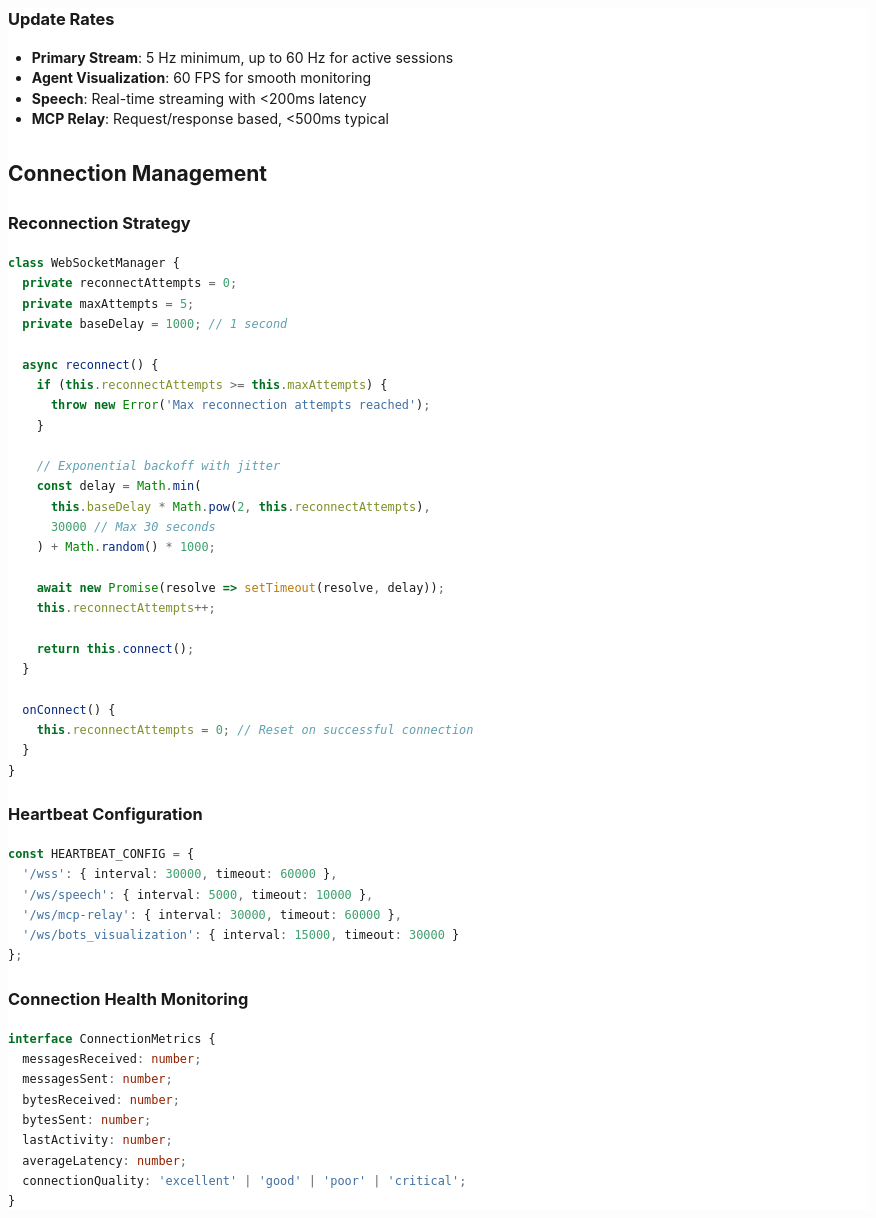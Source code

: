 ### Update Rates
- **Primary Stream**: 5 Hz minimum, up to 60 Hz for active sessions
- **Agent Visualization**: 60 FPS for smooth monitoring
- **Speech**: Real-time streaming with <200ms latency
- **MCP Relay**: Request/response based, <500ms typical

## Connection Management

### Reconnection Strategy
```typescript
class WebSocketManager {
  private reconnectAttempts = 0;
  private maxAttempts = 5;
  private baseDelay = 1000; // 1 second

  async reconnect() {
    if (this.reconnectAttempts >= this.maxAttempts) {
      throw new Error('Max reconnection attempts reached');
    }

    // Exponential backoff with jitter
    const delay = Math.min(
      this.baseDelay * Math.pow(2, this.reconnectAttempts),
      30000 // Max 30 seconds
    ) + Math.random() * 1000;

    await new Promise(resolve => setTimeout(resolve, delay));
    this.reconnectAttempts++;

    return this.connect();
  }

  onConnect() {
    this.reconnectAttempts = 0; // Reset on successful connection
  }
}
```

### Heartbeat Configuration
```typescript
const HEARTBEAT_CONFIG = {
  '/wss': { interval: 30000, timeout: 60000 },
  '/ws/speech': { interval: 5000, timeout: 10000 },
  '/ws/mcp-relay': { interval: 30000, timeout: 60000 },
  '/ws/bots_visualization': { interval: 15000, timeout: 30000 }
};
```

### Connection Health Monitoring
```typescript
interface ConnectionMetrics {
  messagesReceived: number;
  messagesSent: number;
  bytesReceived: number;
  bytesSent: number;
  lastActivity: number;
  averageLatency: number;
  connectionQuality: 'excellent' | 'good' | 'poor' | 'critical';
}
```
